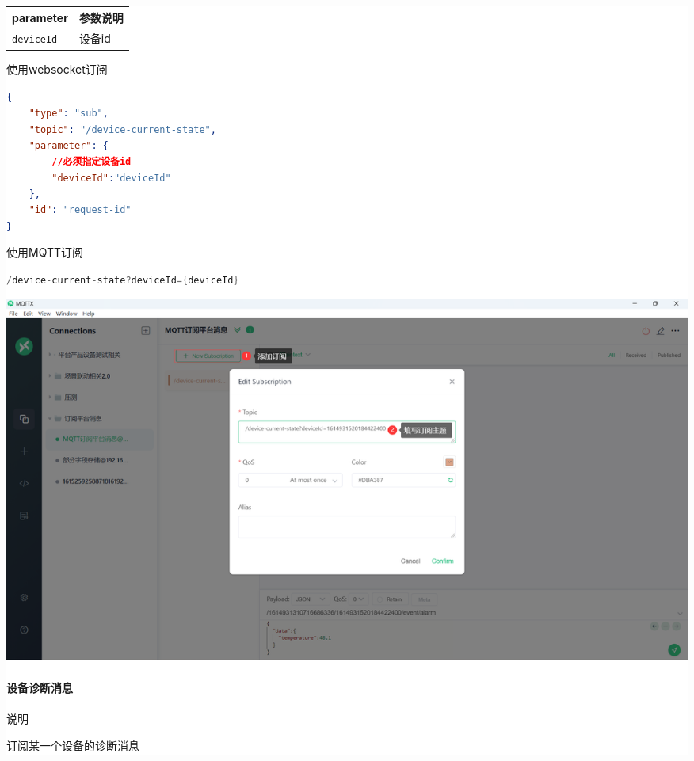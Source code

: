 
| parameter  | 参数说明 |
| ---------- | -------- |
| `deviceId` | 设备id   |

使用websocket订阅

```json
{
    "type": "sub",
    "topic": "/device-current-state",
    "parameter": {
        //必须指定设备id
        "deviceId":"deviceId"
    },
    "id": "request-id"
}
```

使用MQTT订阅

```kotlin
/device-current-state?deviceId={deviceId}
```

![MQTT订阅设备当前状态](./images/mqtt-sub-device_current_state.png)



#### <font id='device-debug-trace'>设备诊断消息</font>

<div class='explanation primary'>
  <p class='explanation-title-warp'>
    <span class='iconfont icon-bangzhu explanation-icon'></span>
    <span class='explanation-title font-weight'>说明</span>
  </p>
    <p>
       订阅某一个设备的诊断消息
    </p>
</div>
